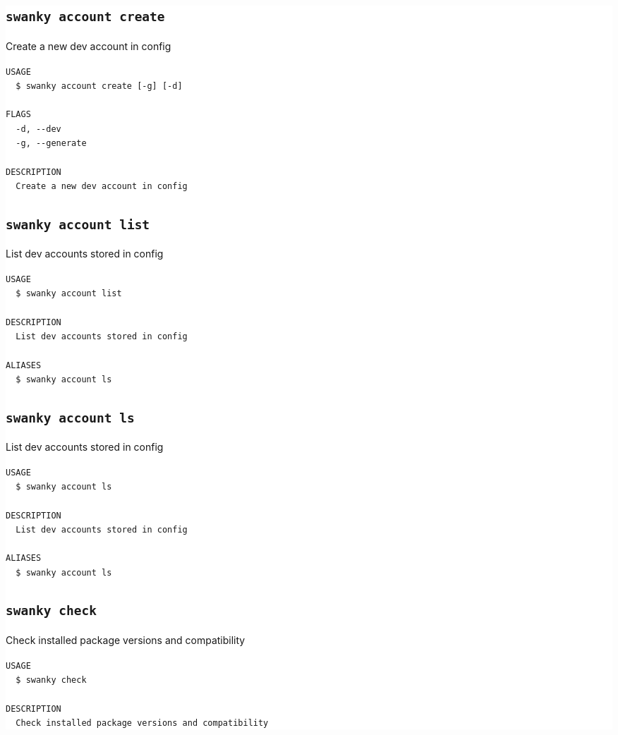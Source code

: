 ## `swanky account create`

Create a new dev account in config

```
USAGE
  $ swanky account create [-g] [-d]

FLAGS
  -d, --dev
  -g, --generate

DESCRIPTION
  Create a new dev account in config
```

## `swanky account list`

List dev accounts stored in config

```
USAGE
  $ swanky account list

DESCRIPTION
  List dev accounts stored in config

ALIASES
  $ swanky account ls
```

## `swanky account ls`

List dev accounts stored in config

```
USAGE
  $ swanky account ls

DESCRIPTION
  List dev accounts stored in config

ALIASES
  $ swanky account ls
```

## `swanky check`

Check installed package versions and compatibility

```
USAGE
  $ swanky check

DESCRIPTION
  Check installed package versions and compatibility
```
